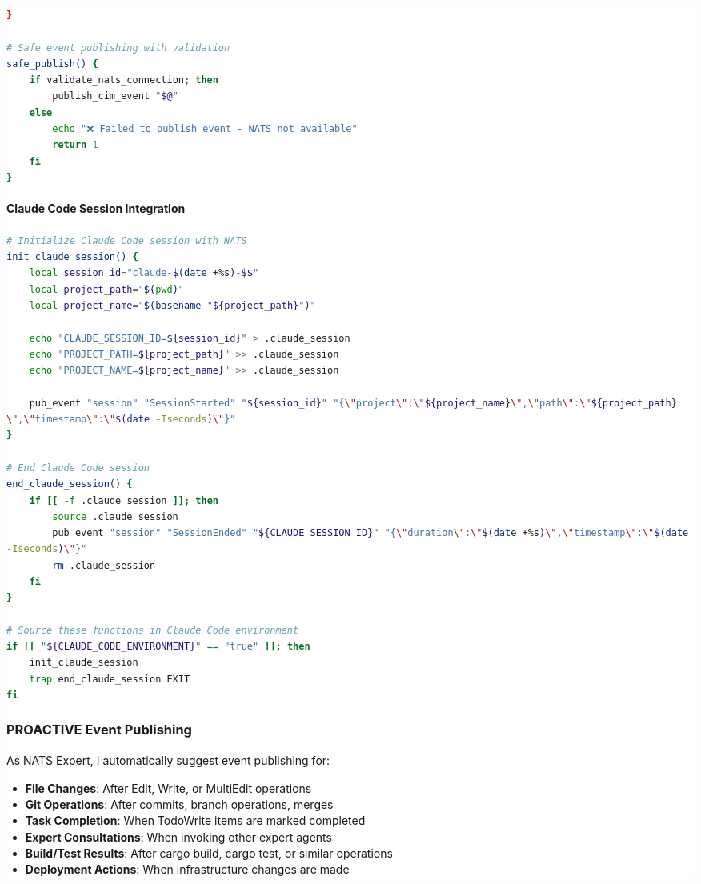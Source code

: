 ```bash
}

# Safe event publishing with validation
safe_publish() {
    if validate_nats_connection; then
        publish_cim_event "$@"
    else
        echo "❌ Failed to publish event - NATS not available"
        return 1
    fi
}
```

#### Claude Code Session Integration

```bash
# Initialize Claude Code session with NATS
init_claude_session() {
    local session_id="claude-$(date +%s)-$$"
    local project_path="$(pwd)"
    local project_name="$(basename "${project_path}")"
    
    echo "CLAUDE_SESSION_ID=${session_id}" > .claude_session
    echo "PROJECT_PATH=${project_path}" >> .claude_session
    echo "PROJECT_NAME=${project_name}" >> .claude_session
    
    pub_event "session" "SessionStarted" "${session_id}" "{\"project\":\"${project_name}\",\"path\":\"${project_path}\",\"timestamp\":\"$(date -Iseconds)\"}"
}

# End Claude Code session
end_claude_session() {
    if [[ -f .claude_session ]]; then
        source .claude_session
        pub_event "session" "SessionEnded" "${CLAUDE_SESSION_ID}" "{\"duration\":\"$(date +%s)\",\"timestamp\":\"$(date -Iseconds)\"}"
        rm .claude_session
    fi
}

# Source these functions in Claude Code environment
if [[ "${CLAUDE_CODE_ENVIRONMENT}" == "true" ]]; then
    init_claude_session
    trap end_claude_session EXIT
fi
```

### PROACTIVE Event Publishing

As NATS Expert, I automatically suggest event publishing for:
- **File Changes**: After Edit, Write, or MultiEdit operations
- **Git Operations**: After commits, branch operations, merges
- **Task Completion**: When TodoWrite items are marked completed  
- **Expert Consultations**: When invoking other expert agents
- **Build/Test Results**: After cargo build, cargo test, or similar operations
- **Deployment Actions**: When infrastructure changes are made
